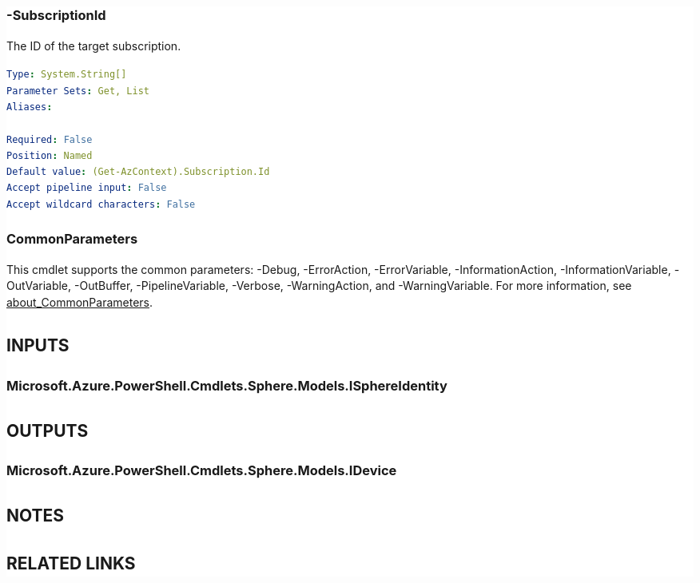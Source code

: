 ### -SubscriptionId
The ID of the target subscription.

```yaml
Type: System.String[]
Parameter Sets: Get, List
Aliases:

Required: False
Position: Named
Default value: (Get-AzContext).Subscription.Id
Accept pipeline input: False
Accept wildcard characters: False
```

### CommonParameters
This cmdlet supports the common parameters: -Debug, -ErrorAction, -ErrorVariable, -InformationAction, -InformationVariable, -OutVariable, -OutBuffer, -PipelineVariable, -Verbose, -WarningAction, and -WarningVariable. For more information, see [about_CommonParameters](http://go.microsoft.com/fwlink/?LinkID=113216).

## INPUTS

### Microsoft.Azure.PowerShell.Cmdlets.Sphere.Models.ISphereIdentity

## OUTPUTS

### Microsoft.Azure.PowerShell.Cmdlets.Sphere.Models.IDevice

## NOTES

## RELATED LINKS

